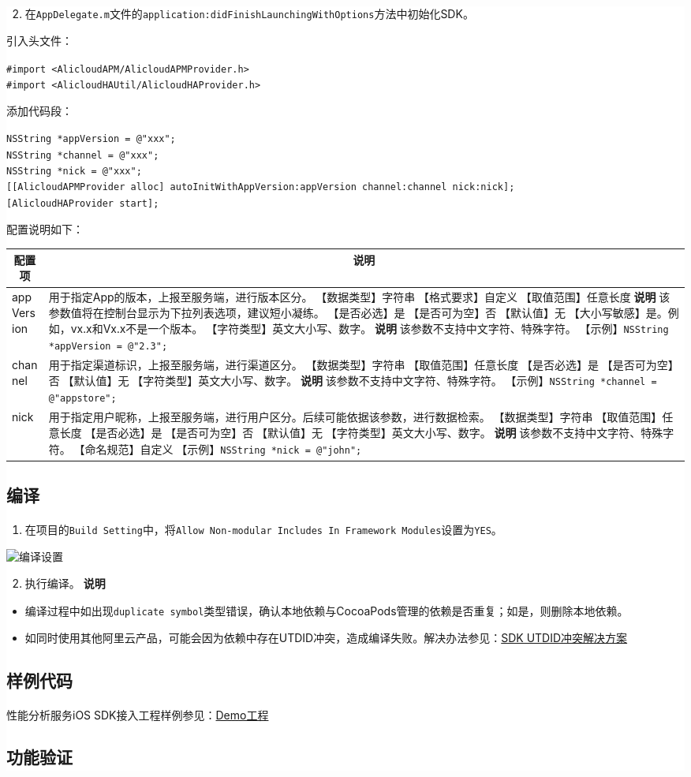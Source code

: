 2. 在`AppDelegate.m`文件的`application:didFinishLaunchingWithOptions`方法中初始化SDK。

引入头文件：

    #import <AlicloudAPM/AlicloudAPMProvider.h>
    #import <AlicloudHAUtil/AlicloudHAProvider.h>



添加代码段：

    NSString *appVersion = @"xxx"; 
    NSString *channel = @"xxx"; 
    NSString *nick = @"xxx";  
    [[AlicloudAPMProvider alloc] autoInitWithAppVersion:appVersion channel:channel nick:nick];
    [AlicloudHAProvider start];



配置说明如下：


|    配置项     |                                                                                                                                                                                      说明                                                                                                                                                                                      |
|------------|------------------------------------------------------------------------------------------------------------------------------------------------------------------------------------------------------------------------------------------------------------------------------------------------------------------------------------------------------------------------------|
| appVersion | 用于指定App的版本，上报至服务端，进行版本区分。 【数据类型】字符串 【格式要求】自定义 【取值范围】任意长度 **说明** 该参数值将在控制台显示为下拉列表选项，建议短小凝练。 【是否必选】是 【是否可为空】否 【默认值】无 【大小写敏感】是。例如，vx.x和Vx.x不是一个版本。 【字符类型】英文大小写、数字。 **说明** 该参数不支持中文字符、特殊字符。 【示例】`NSString *appVersion = @"2.3";` |
| channel    | 用于指定渠道标识，上报至服务端，进行渠道区分。 【数据类型】字符串 【取值范围】任意长度 【是否必选】是 【是否可为空】否 【默认值】无 【字符类型】英文大小写、数字。 **说明** 该参数不支持中文字符、特殊字符。 【示例】`NSString *channel = @"appstore";`                                                                                                          |
| nick       | 用于指定用户昵称，上报至服务端，进行用户区分。后续可能依据该参数，进行数据检索。 【数据类型】字符串 【取值范围】任意长度 【是否必选】是 【是否可为空】否 【默认值】无 【字符类型】英文大小写、数字。 **说明** 该参数不支持中文字符、特殊字符。 【命名规范】自定义 【示例】`NSString *nick = @"john";`                                                                      |



**编译** 
---------------------------

1. 在项目的`Build Setting`中，将`Allow Non-modular Includes In Framework Modules`设置为`YES`。

![编译设置](https://static-aliyun-doc.oss-accelerate.aliyuncs.com/assets/img/zh-CN/4220765061/p183019.png)

2. 执行编译。
**说明**



* 编译过程中如出现`duplicate symbol`类型错误，确认本地依赖与CocoaPods管理的依赖是否重复；如是，则删除本地依赖。

  

* 如同时使用其他阿里云产品，可能会因为依赖中存在UTDID冲突，造成编译失败。解决办法参见：[SDK UTDID冲突解决方案](https://help.aliyun.com/document_detail/172645.html)

  




**样例代码** 
-----------------------------

性能分析服务iOS SDK接入工程样例参见：[Demo工程](https://github.com/aliyun/alicloud-ios-demo/tree/master/apm_ios_demo "Demo工程")

**功能验证** 
-----------------------------
